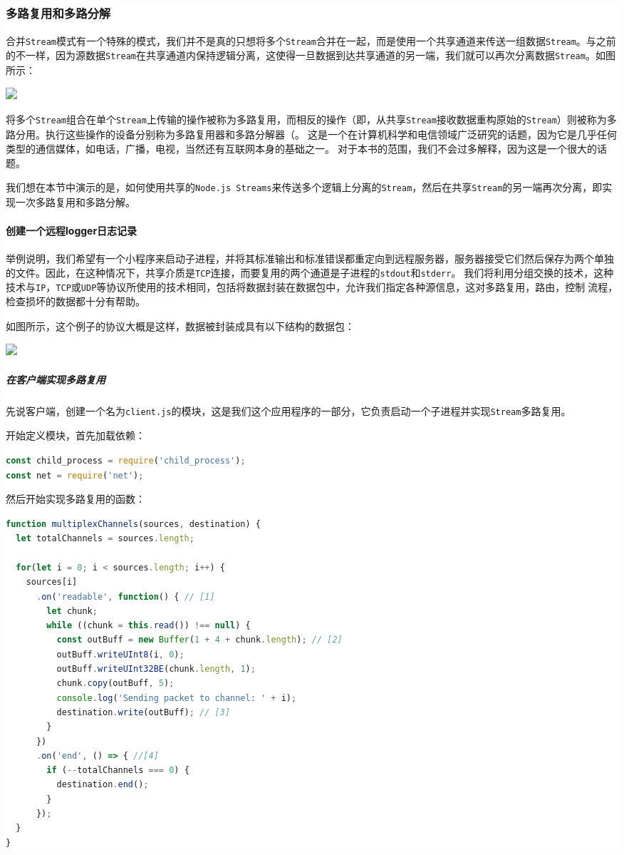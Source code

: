 ### 多路复用和多路分解
合并`Stream`模式有一个特殊的模式，我们并不是真的只想将多个`Stream`合并在一起，而是使用一个共享通道来传送一组数据`Stream`。与之前的不一样，因为源数据`Stream`在共享通道内保持逻辑分离，这使得一旦数据到达共享通道的另一端，我们就可以再次分离数据`Stream`。如图所示：

![](http://oczira72b.bkt.clouddn.com/18-1-1/35586096.jpg)

将多个`Stream`组合在单个`Stream`上传输的操作被称为多路复用，而相反的操作（即，从共享`Stream`接收数据重构原始的`Stream`）则被称为多路分用。执行这些操作的设备分别称为多路复用器和多路分解器（。 这是一个在计算机科学和电信领域广泛研究的话题，因为它是几乎任何类型的通信媒体，如电话，广播，电视，当然还有互联网本身的基础之一。 对于本书的范围，我们不会过多解释，因为这是一个很大的话题。

我们想在本节中演示的是，如何使用共享的`Node.js Streams`来传送多个逻辑上分离的`Stream`，然后在共享`Stream`的另一端再次分离，即实现一次多路复用和多路分解。

#### 创建一个远程logger日志记录
举例说明，我们希望有一个小程序来启动子进程，并将其标准输出和标准错误都重定向到远程服务器，服务器接受它们然后保存为两个单独的文件。因此，在这种情况下，共享介质是`TCP`连接，而要复用的两个通道是子进程的`stdout`和`stderr`。 我们将利用分组交换的技术，这种技术与`IP`，`TCP`或`UDP`等协议所使用的技术相同，包括将数据封装在数据包中，允许我们指定各种源信息，这对多路复用，路由，控制 流程，检查损坏的数据都十分有帮助。

如图所示，这个例子的协议大概是这样，数据被封装成具有以下结构的数据包：

![](http://oczira72b.bkt.clouddn.com/18-1-1/44372113.jpg)

##### 在客户端实现多路复用
先说客户端，创建一个名为`client.js`的模块，这是我们这个应用程序的一部分，它负责启动一个子进程并实现`Stream`多路复用。

开始定义模块，首先加载依赖：

```javascript
const child_process = require('child_process');
const net = require('net');
```

然后开始实现多路复用的函数：

```javascript
function multiplexChannels(sources, destination) {
  let totalChannels = sources.length;

  for(let i = 0; i < sources.length; i++) {
    sources[i]
      .on('readable', function() { // [1]
        let chunk;
        while ((chunk = this.read()) !== null) {
          const outBuff = new Buffer(1 + 4 + chunk.length); // [2]
          outBuff.writeUInt8(i, 0);
          outBuff.writeUInt32BE(chunk.length, 1);
          chunk.copy(outBuff, 5);
          console.log('Sending packet to channel: ' + i);
          destination.write(outBuff); // [3]
        }
      })
      .on('end', () => { //[4]
        if (--totalChannels === 0) {
          destination.end();
        }
      });
  }
}
```
